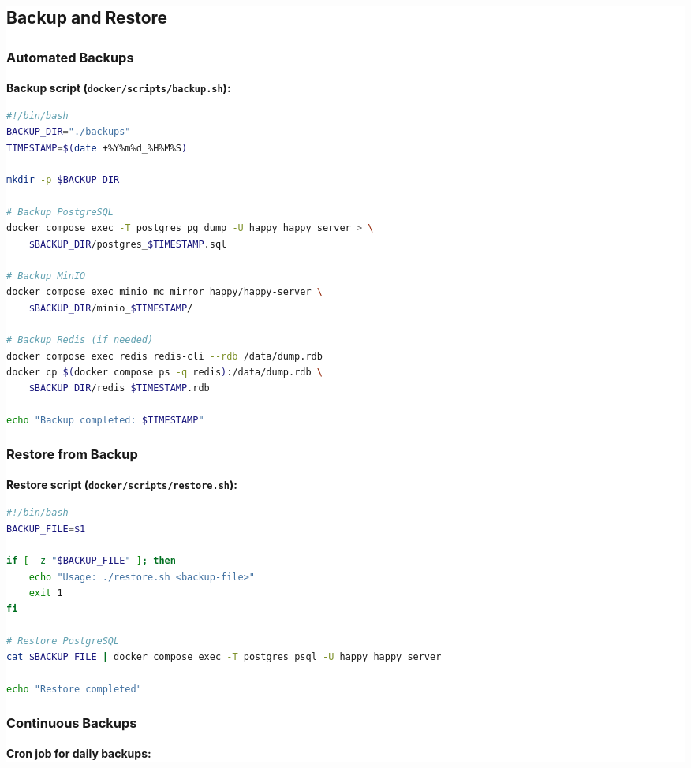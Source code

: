 
## Backup and Restore

### Automated Backups

**Backup script (`docker/scripts/backup.sh`):**

```bash
#!/bin/bash
BACKUP_DIR="./backups"
TIMESTAMP=$(date +%Y%m%d_%H%M%S)

mkdir -p $BACKUP_DIR

# Backup PostgreSQL
docker compose exec -T postgres pg_dump -U happy happy_server > \
    $BACKUP_DIR/postgres_$TIMESTAMP.sql

# Backup MinIO
docker compose exec minio mc mirror happy/happy-server \
    $BACKUP_DIR/minio_$TIMESTAMP/

# Backup Redis (if needed)
docker compose exec redis redis-cli --rdb /data/dump.rdb
docker cp $(docker compose ps -q redis):/data/dump.rdb \
    $BACKUP_DIR/redis_$TIMESTAMP.rdb

echo "Backup completed: $TIMESTAMP"
```

### Restore from Backup

**Restore script (`docker/scripts/restore.sh`):**

```bash
#!/bin/bash
BACKUP_FILE=$1

if [ -z "$BACKUP_FILE" ]; then
    echo "Usage: ./restore.sh <backup-file>"
    exit 1
fi

# Restore PostgreSQL
cat $BACKUP_FILE | docker compose exec -T postgres psql -U happy happy_server

echo "Restore completed"
```

### Continuous Backups

**Cron job for daily backups:**
